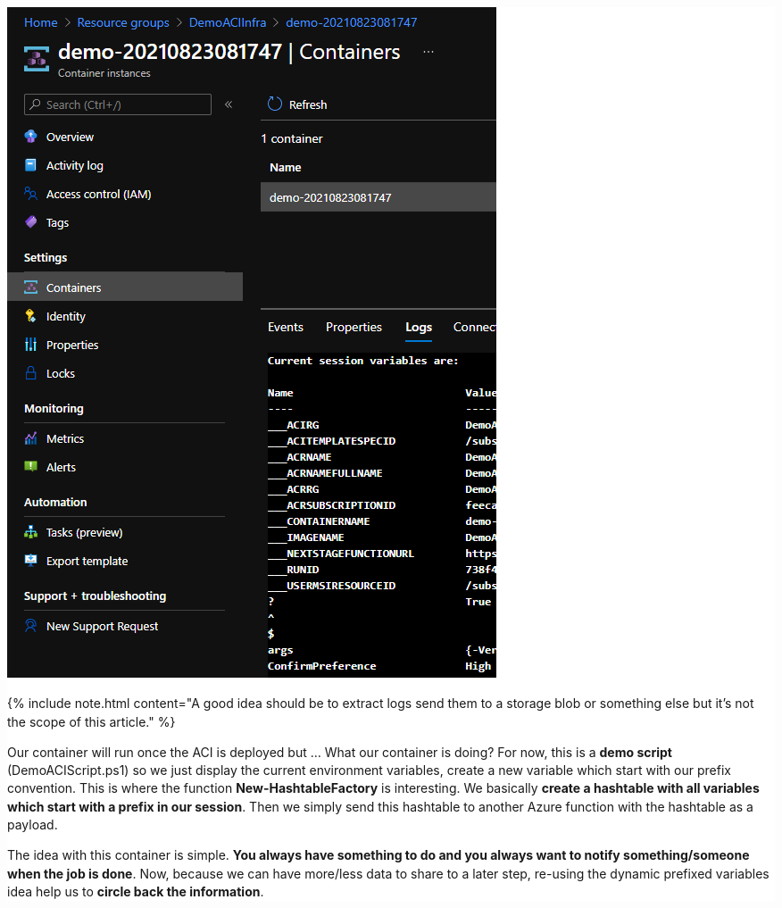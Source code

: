 ![09](/assets/img/2021-08-29/09.png)

{% include note.html content="A good idea should be to extract logs send them to a storage blob or something else but it’s not the scope of this article." %}

Our container will run once the ACI is deployed but … What our container is doing? For now, this is a **demo script** (DemoACIScript.ps1) so we just display the current environment variables, create a new variable which start with our prefix convention. This is where the function **New-HashtableFactory** is interesting. We basically **create a hashtable with all variables which start with a prefix in our session**. Then we simply send this hashtable to another Azure function with the hashtable as a payload.

The idea with this container is simple. **You always have something to do and you always want to notify something/someone when the job is done**. Now, because we can have more/less data to share to a later step, re-using the dynamic prefixed variables idea help us to **circle back the information**.
